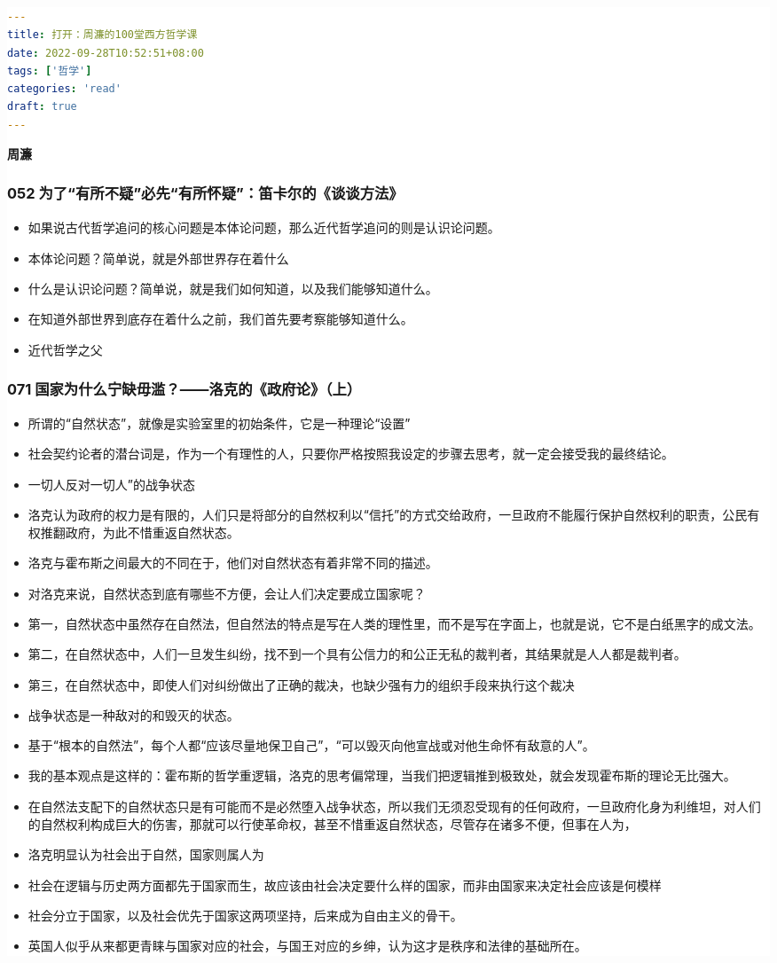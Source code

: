 ```yaml
---
title: 打开：周濂的100堂西方哲学课
date: 2022-09-28T10:52:51+08:00
tags: ['哲学']
categories: 'read'
draft: true
---
```


**周濂**


### 052 为了“有所不疑”必先“有所怀疑”：笛卡尔的《谈谈方法》

* 如果说古代哲学追问的核心问题是本体论问题，那么近代哲学追问的则是认识论问题。

* 本体论问题？简单说，就是外部世界存在着什么

* 什么是认识论问题？简单说，就是我们如何知道，以及我们能够知道什么。

* 在知道外部世界到底存在着什么之前，我们首先要考察能够知道什么。

* 近代哲学之父


### 071 国家为什么宁缺毋滥？——洛克的《政府论》（上）

* 所谓的“自然状态”，就像是实验室里的初始条件，它是一种理论“设置”

* 社会契约论者的潜台词是，作为一个有理性的人，只要你严格按照我设定的步骤去思考，就一定会接受我的最终结论。

* 一切人反对一切人”的战争状态

* 洛克认为政府的权力是有限的，人们只是将部分的自然权利以“信托”的方式交给政府，一旦政府不能履行保护自然权利的职责，公民有权推翻政府，为此不惜重返自然状态。

* 洛克与霍布斯之间最大的不同在于，他们对自然状态有着非常不同的描述。

* 对洛克来说，自然状态到底有哪些不方便，会让人们决定要成立国家呢？

* 第一，自然状态中虽然存在自然法，但自然法的特点是写在人类的理性里，而不是写在字面上，也就是说，它不是白纸黑字的成文法。

* 第二，在自然状态中，人们一旦发生纠纷，找不到一个具有公信力的和公正无私的裁判者，其结果就是人人都是裁判者。

* 第三，在自然状态中，即使人们对纠纷做出了正确的裁决，也缺少强有力的组织手段来执行这个裁决

* 战争状态是一种敌对的和毁灭的状态。

* 基于“根本的自然法”，每个人都“应该尽量地保卫自己”，“可以毁灭向他宣战或对他生命怀有敌意的人”。

* 我的基本观点是这样的：霍布斯的哲学重逻辑，洛克的思考偏常理，当我们把逻辑推到极致处，就会发现霍布斯的理论无比强大。

* 在自然法支配下的自然状态只是有可能而不是必然堕入战争状态，所以我们无须忍受现有的任何政府，一旦政府化身为利维坦，对人们的自然权利构成巨大的伤害，那就可以行使革命权，甚至不惜重返自然状态，尽管存在诸多不便，但事在人为，

* 洛克明显认为社会出于自然，国家则属人为

* 社会在逻辑与历史两方面都先于国家而生，故应该由社会决定要什么样的国家，而非由国家来决定社会应该是何模样

* 社会分立于国家，以及社会优先于国家这两项坚持，后来成为自由主义的骨干。

* 英国人似乎从来都更青睐与国家对应的社会，与国王对应的乡绅，认为这才是秩序和法律的基础所在。
